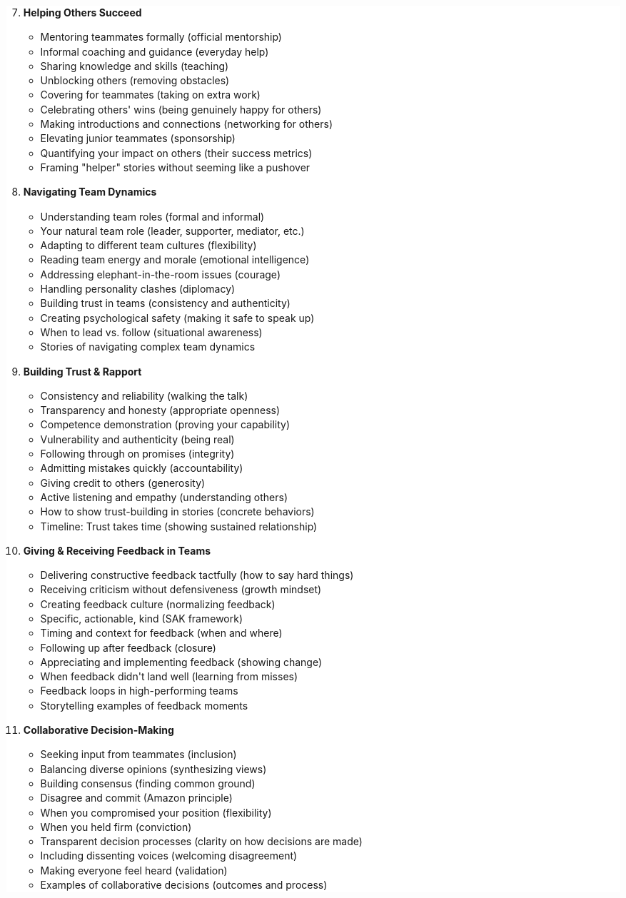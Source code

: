 7. **Helping Others Succeed**
   - Mentoring teammates formally (official mentorship)
   - Informal coaching and guidance (everyday help)
   - Sharing knowledge and skills (teaching)
   - Unblocking others (removing obstacles)
   - Covering for teammates (taking on extra work)
   - Celebrating others' wins (being genuinely happy for others)
   - Making introductions and connections (networking for others)
   - Elevating junior teammates (sponsorship)
   - Quantifying your impact on others (their success metrics)
   - Framing "helper" stories without seeming like a pushover

8. **Navigating Team Dynamics**
   - Understanding team roles (formal and informal)
   - Your natural team role (leader, supporter, mediator, etc.)
   - Adapting to different team cultures (flexibility)
   - Reading team energy and morale (emotional intelligence)
   - Addressing elephant-in-the-room issues (courage)
   - Handling personality clashes (diplomacy)
   - Building trust in teams (consistency and authenticity)
   - Creating psychological safety (making it safe to speak up)
   - When to lead vs. follow (situational awareness)
   - Stories of navigating complex team dynamics

9. **Building Trust & Rapport**
   - Consistency and reliability (walking the talk)
   - Transparency and honesty (appropriate openness)
   - Competence demonstration (proving your capability)
   - Vulnerability and authenticity (being real)
   - Following through on promises (integrity)
   - Admitting mistakes quickly (accountability)
   - Giving credit to others (generosity)
   - Active listening and empathy (understanding others)
   - How to show trust-building in stories (concrete behaviors)
   - Timeline: Trust takes time (showing sustained relationship)

10. **Giving & Receiving Feedback in Teams**
    - Delivering constructive feedback tactfully (how to say hard things)
    - Receiving criticism without defensiveness (growth mindset)
    - Creating feedback culture (normalizing feedback)
    - Specific, actionable, kind (SAK framework)
    - Timing and context for feedback (when and where)
    - Following up after feedback (closure)
    - Appreciating and implementing feedback (showing change)
    - When feedback didn't land well (learning from misses)
    - Feedback loops in high-performing teams
    - Storytelling examples of feedback moments

11. **Collaborative Decision-Making**
    - Seeking input from teammates (inclusion)
    - Balancing diverse opinions (synthesizing views)
    - Building consensus (finding common ground)
    - Disagree and commit (Amazon principle)
    - When you compromised your position (flexibility)
    - When you held firm (conviction)
    - Transparent decision processes (clarity on how decisions are made)
    - Including dissenting voices (welcoming disagreement)
    - Making everyone feel heard (validation)
    - Examples of collaborative decisions (outcomes and process)
